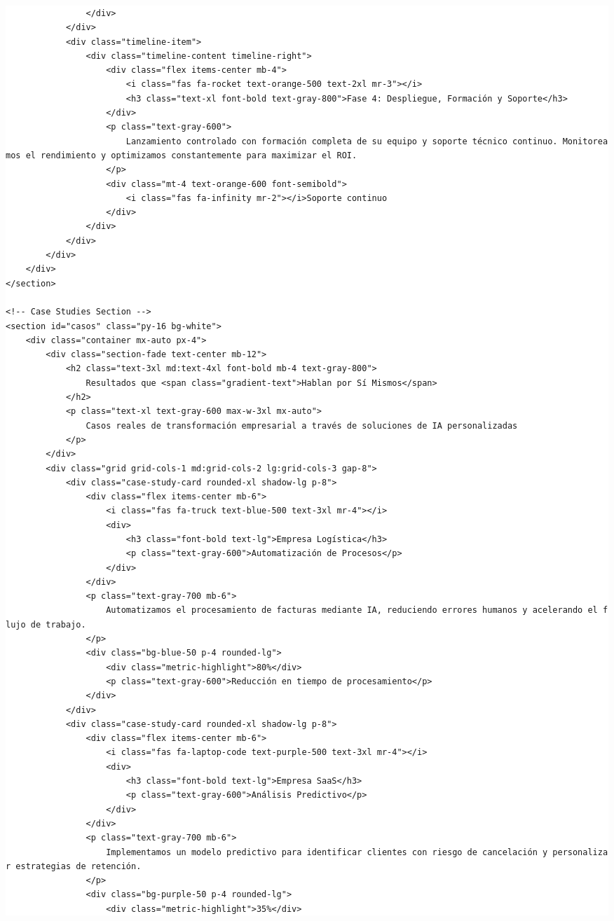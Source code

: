                     </div>
                </div>
                <div class="timeline-item">
                    <div class="timeline-content timeline-right">
                        <div class="flex items-center mb-4">
                            <i class="fas fa-rocket text-orange-500 text-2xl mr-3"></i>
                            <h3 class="text-xl font-bold text-gray-800">Fase 4: Despliegue, Formación y Soporte</h3>
                        </div>
                        <p class="text-gray-600">
                            Lanzamiento controlado con formación completa de su equipo y soporte técnico continuo. Monitoreamos el rendimiento y optimizamos constantemente para maximizar el ROI.
                        </p>
                        <div class="mt-4 text-orange-600 font-semibold">
                            <i class="fas fa-infinity mr-2"></i>Soporte continuo
                        </div>
                    </div>
                </div>
            </div>
        </div>
    </section>

    <!-- Case Studies Section -->
    <section id="casos" class="py-16 bg-white">
        <div class="container mx-auto px-4">
            <div class="section-fade text-center mb-12">
                <h2 class="text-3xl md:text-4xl font-bold mb-4 text-gray-800">
                    Resultados que <span class="gradient-text">Hablan por Sí Mismos</span>
                </h2>
                <p class="text-xl text-gray-600 max-w-3xl mx-auto">
                    Casos reales de transformación empresarial a través de soluciones de IA personalizadas
                </p>
            </div>
            <div class="grid grid-cols-1 md:grid-cols-2 lg:grid-cols-3 gap-8">
                <div class="case-study-card rounded-xl shadow-lg p-8">
                    <div class="flex items-center mb-6">
                        <i class="fas fa-truck text-blue-500 text-3xl mr-4"></i>
                        <div>
                            <h3 class="font-bold text-lg">Empresa Logística</h3>
                            <p class="text-gray-600">Automatización de Procesos</p>
                        </div>
                    </div>
                    <p class="text-gray-700 mb-6">
                        Automatizamos el procesamiento de facturas mediante IA, reduciendo errores humanos y acelerando el flujo de trabajo.
                    </p>
                    <div class="bg-blue-50 p-4 rounded-lg">
                        <div class="metric-highlight">80%</div>
                        <p class="text-gray-600">Reducción en tiempo de procesamiento</p>
                    </div>
                </div>
                <div class="case-study-card rounded-xl shadow-lg p-8">
                    <div class="flex items-center mb-6">
                        <i class="fas fa-laptop-code text-purple-500 text-3xl mr-4"></i>
                        <div>
                            <h3 class="font-bold text-lg">Empresa SaaS</h3>
                            <p class="text-gray-600">Análisis Predictivo</p>
                        </div>
                    </div>
                    <p class="text-gray-700 mb-6">
                        Implementamos un modelo predictivo para identificar clientes con riesgo de cancelación y personalizar estrategias de retención.
                    </p>
                    <div class="bg-purple-50 p-4 rounded-lg">
                        <div class="metric-highlight">35%</div>